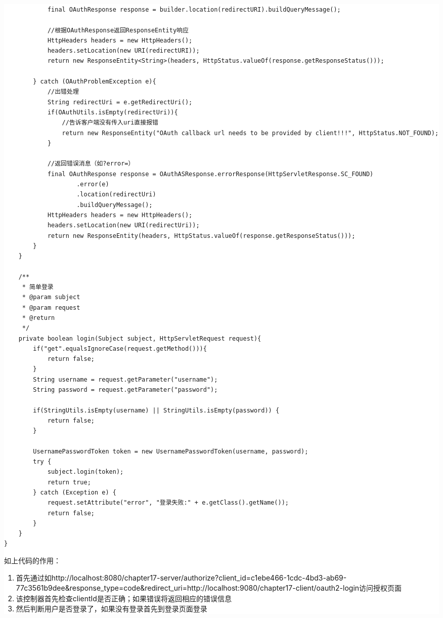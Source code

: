 ```
            final OAuthResponse response = builder.location(redirectURI).buildQueryMessage();

            //根据OAuthResponse返回ResponseEntity响应
            HttpHeaders headers = new HttpHeaders();
            headers.setLocation(new URI(redirectURI));
            return new ResponseEntity<String>(headers, HttpStatus.valueOf(response.getResponseStatus()));

        } catch (OAuthProblemException e){
            //出错处理
            String redirectUri = e.getRedirectUri();
            if(OAuthUtils.isEmpty(redirectUri)){
                //告诉客户端没有传入uri直接报错
                return new ResponseEntity("OAuth callback url needs to be provided by client!!!", HttpStatus.NOT_FOUND);
            }

            //返回错误消息（如?error=）
            final OAuthResponse response = OAuthASResponse.errorResponse(HttpServletResponse.SC_FOUND)
                    .error(e)
                    .location(redirectUri)
                    .buildQueryMessage();
            HttpHeaders headers = new HttpHeaders();
            headers.setLocation(new URI(redirectUri));
            return new ResponseEntity(headers, HttpStatus.valueOf(response.getResponseStatus()));
        }
    }

    /**
     * 简单登录
     * @param subject
     * @param request
     * @return
     */
    private boolean login(Subject subject, HttpServletRequest request){
        if("get".equalsIgnoreCase(request.getMethod())){
            return false;
        }
        String username = request.getParameter("username");
        String password = request.getParameter("password");

        if(StringUtils.isEmpty(username) || StringUtils.isEmpty(password)) {
            return false;
        }

        UsernamePasswordToken token = new UsernamePasswordToken(username, password);
        try {
            subject.login(token);
            return true;
        } catch (Exception e) {
            request.setAttribute("error", "登录失败:" + e.getClass().getName());
            return false;
        }
    }
}
```
如上代码的作用：
1. 首先通过如http://localhost:8080/chapter17-server/authorize?client_id=c1ebe466-1cdc-4bd3-ab69-77c3561b9dee&response_type=code&redirect_uri=http://localhost:9080/chapter17-client/oauth2-login访问授权页面
2. 该控制器首先检查clientId是否正确；如果错误将返回相应的错误信息
3. 然后判断用户是否登录了，如果没有登录首先到登录页面登录